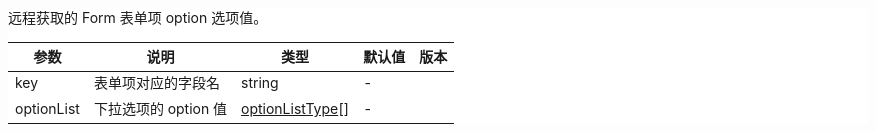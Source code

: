远程获取的 Form 表单项 option 选项值。

| 参数       | 说明                 | 类型                             | 默认值 | 版本 |
| ---------- | -------------------- | -------------------------------- | ------ | ---- |
| key        | 表单项对应的字段名   | string                           | -      |      |
| optionList | 下拉选项的 option 值 | [optionListType](#optionlist)\[] | -      |      |
